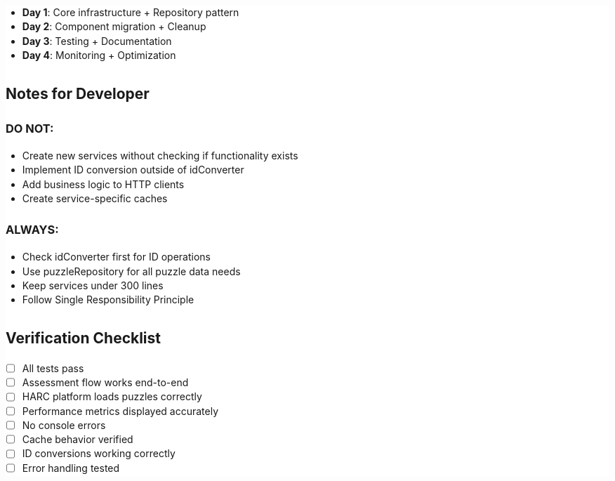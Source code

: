 - **Day 1**: Core infrastructure + Repository pattern
- **Day 2**: Component migration + Cleanup
- **Day 3**: Testing + Documentation
- **Day 4**: Monitoring + Optimization

## Notes for Developer

### DO NOT:
- Create new services without checking if functionality exists
- Implement ID conversion outside of idConverter
- Add business logic to HTTP clients
- Create service-specific caches

### ALWAYS:
- Check idConverter first for ID operations
- Use puzzleRepository for all puzzle data needs
- Keep services under 300 lines
- Follow Single Responsibility Principle

## Verification Checklist

- [ ] All tests pass
- [ ] Assessment flow works end-to-end
- [ ] HARC platform loads puzzles correctly
- [ ] Performance metrics displayed accurately
- [ ] No console errors
- [ ] Cache behavior verified
- [ ] ID conversions working correctly
- [ ] Error handling tested